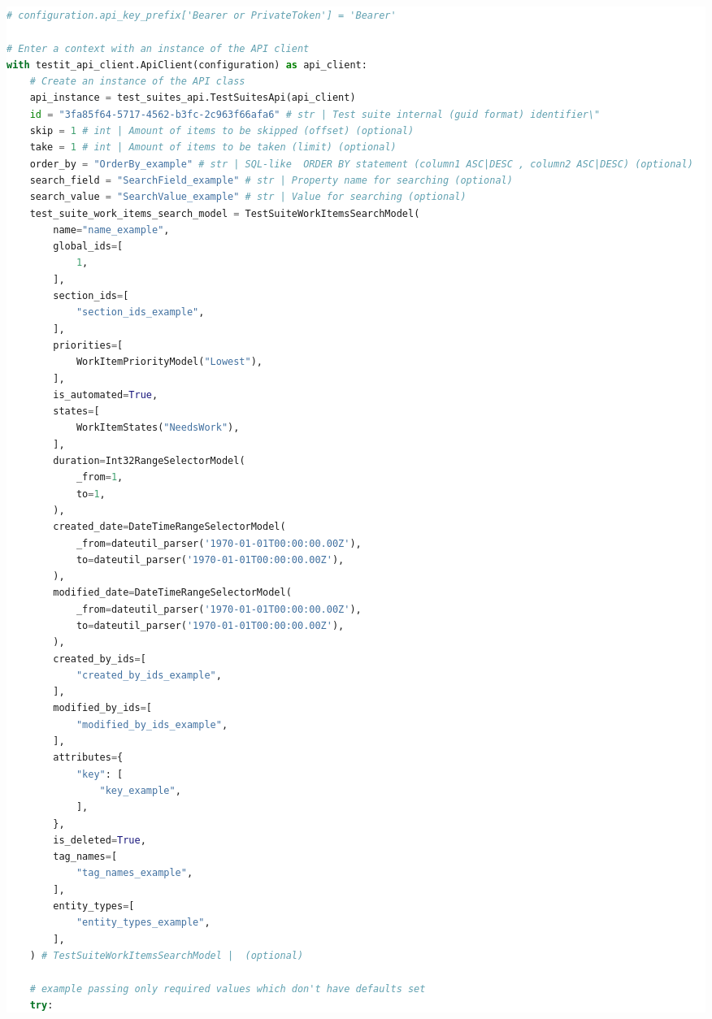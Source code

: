 ```python
# configuration.api_key_prefix['Bearer or PrivateToken'] = 'Bearer'

# Enter a context with an instance of the API client
with testit_api_client.ApiClient(configuration) as api_client:
    # Create an instance of the API class
    api_instance = test_suites_api.TestSuitesApi(api_client)
    id = "3fa85f64-5717-4562-b3fc-2c963f66afa6" # str | Test suite internal (guid format) identifier\"
    skip = 1 # int | Amount of items to be skipped (offset) (optional)
    take = 1 # int | Amount of items to be taken (limit) (optional)
    order_by = "OrderBy_example" # str | SQL-like  ORDER BY statement (column1 ASC|DESC , column2 ASC|DESC) (optional)
    search_field = "SearchField_example" # str | Property name for searching (optional)
    search_value = "SearchValue_example" # str | Value for searching (optional)
    test_suite_work_items_search_model = TestSuiteWorkItemsSearchModel(
        name="name_example",
        global_ids=[
            1,
        ],
        section_ids=[
            "section_ids_example",
        ],
        priorities=[
            WorkItemPriorityModel("Lowest"),
        ],
        is_automated=True,
        states=[
            WorkItemStates("NeedsWork"),
        ],
        duration=Int32RangeSelectorModel(
            _from=1,
            to=1,
        ),
        created_date=DateTimeRangeSelectorModel(
            _from=dateutil_parser('1970-01-01T00:00:00.00Z'),
            to=dateutil_parser('1970-01-01T00:00:00.00Z'),
        ),
        modified_date=DateTimeRangeSelectorModel(
            _from=dateutil_parser('1970-01-01T00:00:00.00Z'),
            to=dateutil_parser('1970-01-01T00:00:00.00Z'),
        ),
        created_by_ids=[
            "created_by_ids_example",
        ],
        modified_by_ids=[
            "modified_by_ids_example",
        ],
        attributes={
            "key": [
                "key_example",
            ],
        },
        is_deleted=True,
        tag_names=[
            "tag_names_example",
        ],
        entity_types=[
            "entity_types_example",
        ],
    ) # TestSuiteWorkItemsSearchModel |  (optional)

    # example passing only required values which don't have defaults set
    try:
```